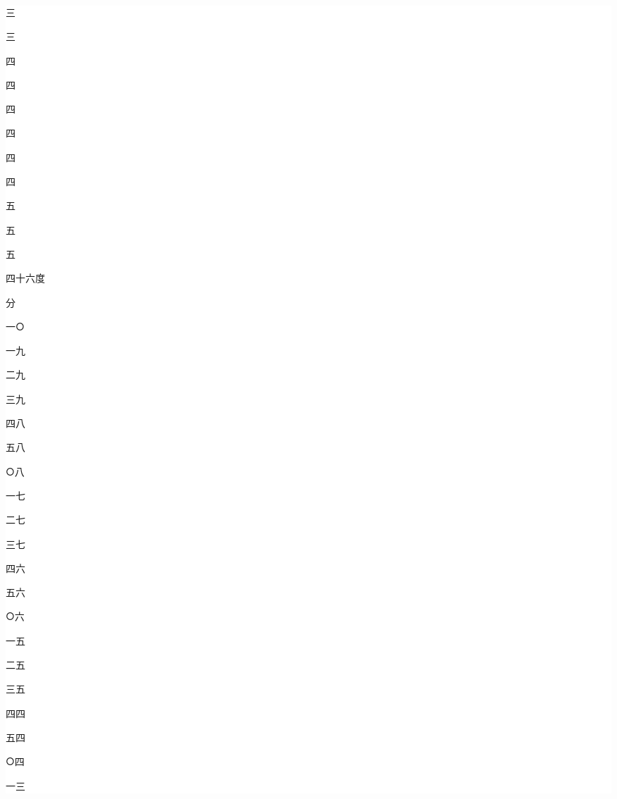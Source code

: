 三

三

四

四

四

四

四

四

五

五

五

四十六度

分

一○

一九

二九

三九

四八

五八

○八

一七

二七

三七

四六

五六

○六

一五

二五

三五

四四

五四

○四

一三
